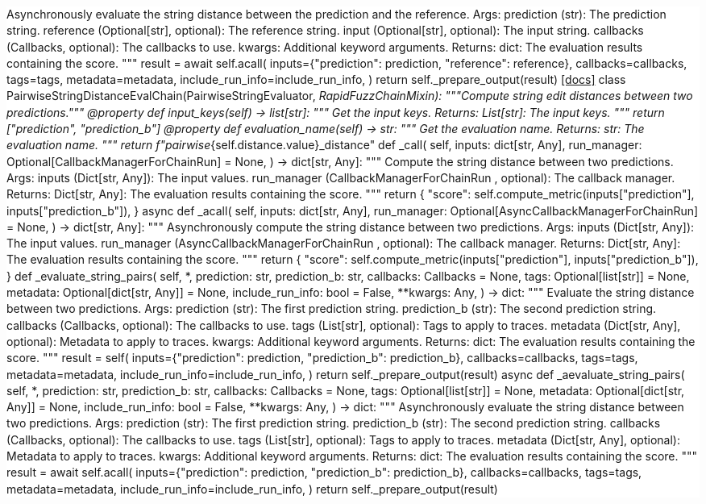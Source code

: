 Asynchronously evaluate the string distance between the                 prediction and the reference.                  Args:                 prediction (str): The prediction string.                 reference (Optional[str], optional): The reference string.                 input (Optional[str], optional): The input string.                 callbacks (Callbacks, optional): The callbacks to use.                 kwargs: Additional keyword arguments.                  Returns:                 dict: The evaluation results containing the score.             """             result = await self.acall(                 inputs={"prediction": prediction, "reference": reference},                 callbacks=callbacks,                 tags=tags,                 metadata=metadata,                 include_run_info=include_run_info,             )             return self._prepare_output(result)                                             [[docs]](https://python.langchain.com/api_reference/langchain/evaluation/langchain.evaluation.string_distance.base.PairwiseStringDistanceEvalChain.html#langchain.evaluation.string_distance.base.PairwiseStringDistanceEvalChain)     class PairwiseStringDistanceEvalChain(PairwiseStringEvaluator, _RapidFuzzChainMixin):         """Compute string edit distances between two predictions."""              @property         def input_keys(self) -> list[str]:             """             Get the input keys.                  Returns:                 List[str]: The input keys.             """             return ["prediction", "prediction_b"]              @property         def evaluation_name(self) -> str:             """             Get the evaluation name.                  Returns:                 str: The evaluation name.             """             return f"pairwise_{self.distance.value}_distance"              def _call(             self,             inputs: dict[str, Any],             run_manager: Optional[CallbackManagerForChainRun] = None,         ) -> dict[str, Any]:             """             Compute the string distance between two predictions.                  Args:                 inputs (Dict[str, Any]): The input values.                 run_manager (CallbackManagerForChainRun , optional):                     The callback manager.                  Returns:                 Dict[str, Any]: The evaluation results containing the score.             """             return {                 "score": self.compute_metric(inputs["prediction"], inputs["prediction_b"]),             }              async def _acall(             self,             inputs: dict[str, Any],             run_manager: Optional[AsyncCallbackManagerForChainRun] = None,         ) -> dict[str, Any]:             """             Asynchronously compute the string distance between two predictions.                  Args:                 inputs (Dict[str, Any]): The input values.                 run_manager (AsyncCallbackManagerForChainRun , optional):                     The callback manager.                  Returns:                 Dict[str, Any]: The evaluation results containing the score.             """             return {                 "score": self.compute_metric(inputs["prediction"], inputs["prediction_b"]),             }              def _evaluate_string_pairs(             self,             *,             prediction: str,             prediction_b: str,             callbacks: Callbacks = None,             tags: Optional[list[str]] = None,             metadata: Optional[dict[str, Any]] = None,             include_run_info: bool = False,             **kwargs: Any,         ) -> dict:             """
Evaluate the string distance between two predictions.                  Args:                 prediction (str): The first prediction string.                 prediction_b (str): The second prediction string.                 callbacks (Callbacks, optional): The callbacks to use.                 tags (List[str], optional): Tags to apply to traces.                 metadata (Dict[str, Any], optional): Metadata to apply to traces.                 kwargs: Additional keyword arguments.                  Returns:                 dict: The evaluation results containing the score.             """             result = self(                 inputs={"prediction": prediction, "prediction_b": prediction_b},                 callbacks=callbacks,                 tags=tags,                 metadata=metadata,                 include_run_info=include_run_info,             )             return self._prepare_output(result)              async def _aevaluate_string_pairs(             self,             *,             prediction: str,             prediction_b: str,             callbacks: Callbacks = None,             tags: Optional[list[str]] = None,             metadata: Optional[dict[str, Any]] = None,             include_run_info: bool = False,             **kwargs: Any,         ) -> dict:             """             Asynchronously evaluate the string distance between two predictions.                  Args:                 prediction (str): The first prediction string.                 prediction_b (str): The second prediction string.                 callbacks (Callbacks, optional): The callbacks to use.                 tags (List[str], optional): Tags to apply to traces.                 metadata (Dict[str, Any], optional): Metadata to apply to traces.                 kwargs: Additional keyword arguments.                  Returns:                 dict: The evaluation results containing the score.             """             result = await self.acall(                 inputs={"prediction": prediction, "prediction_b": prediction_b},                 callbacks=callbacks,                 tags=tags,                 metadata=metadata,                 include_run_info=include_run_info,             )             return self._prepare_output(result)